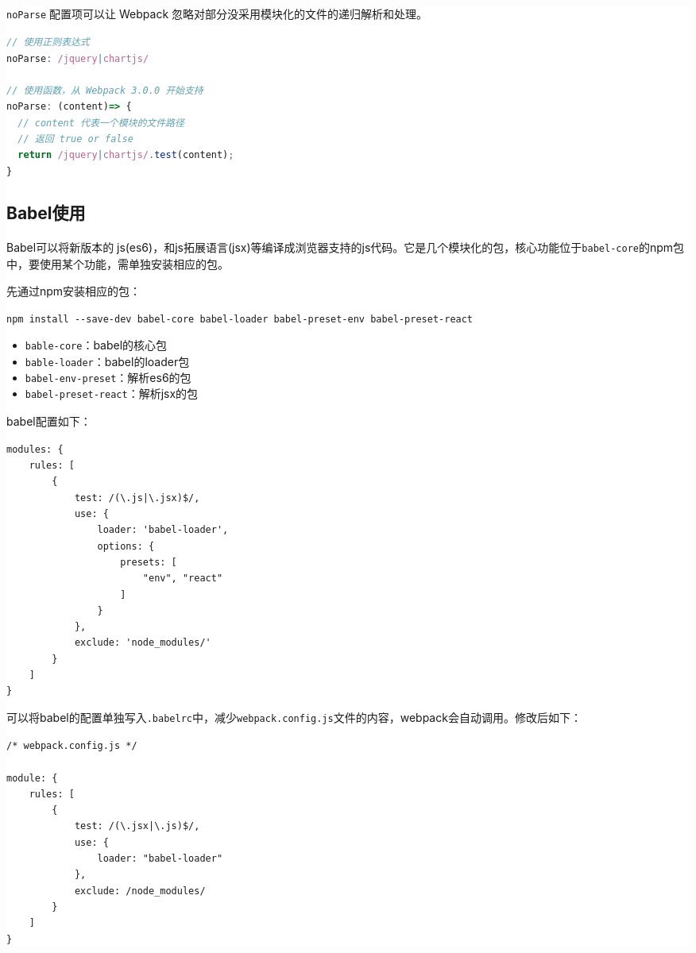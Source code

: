 `noParse` 配置项可以让 Webpack 忽略对部分没采用模块化的文件的递归解析和处理。

```js
// 使用正则表达式
noParse: /jquery|chartjs/

// 使用函数，从 Webpack 3.0.0 开始支持
noParse: (content)=> {
  // content 代表一个模块的文件路径
  // 返回 true or false
  return /jquery|chartjs/.test(content);
}
```

## Babel使用

Babel可以将新版本的 js(es6)，和js拓展语言(jsx)等编译成浏览器支持的js代码。它是几个模块化的包，核心功能位于`babel-core`的npm包中，要使用某个功能，需单独安装相应的包。

先通过npm安装相应的包：

```
npm install --save-dev babel-core babel-loader babel-preset-env babel-preset-react
```
+ `bable-core`：babel的核心包
+ `bable-loader`：babel的loader包
+ `babel-env-preset`：解析es6的包
+ `babel-preset-react`：解析jsx的包

babel配置如下：   

```
modules: {
    rules: [
        {
            test: /(\.js|\.jsx)$/,
            use: {
                loader: 'babel-loader',
                options: {
                    presets: [
                        "env", "react"
                    ]
                }
            },
            exclude: 'node_modules/'
        }
    ]
}
```

可以将babel的配置单独写入`.babelrc`中，减少`webpack.config.js`文件的内容，webpack会自动调用。修改后如下：

```
/* webpack.config.js */

module: {
    rules: [
        {
            test: /(\.jsx|\.js)$/,
            use: {
                loader: "babel-loader"
            },
            exclude: /node_modules/
        }
    ]
}
```
